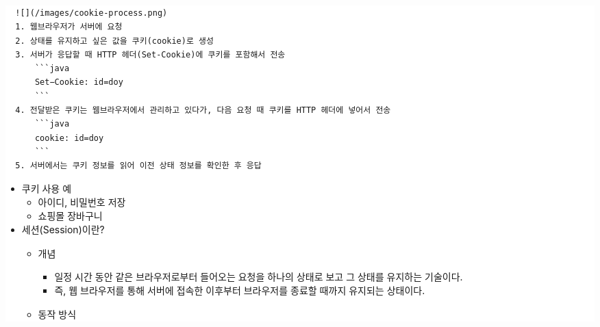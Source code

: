       ![](/images/cookie-process.png)
      1. 웹브라우저가 서버에 요청
      2. 상태를 유지하고 싶은 값을 쿠키(cookie)로 생성
      3. 서버가 응답할 때 HTTP 헤더(Set-Cookie)에 쿠키를 포함해서 전송
          ```java
          Set−Cookie: id=doy
          ```
      4. 전달받은 쿠키는 웹브라우저에서 관리하고 있다가, 다음 요청 때 쿠키를 HTTP 헤더에 넣어서 전송
          ```java
          cookie: id=doy
          ```
      5. 서버에서는 쿠키 정보를 읽어 이전 상태 정보를 확인한 후 응답
  * 쿠키 사용 예
      * 아이디, 비밀번호 저장
      * 쇼핑몰 장바구니
* 세션(Session)이란?
  * 개념
      * 일정 시간 동안 같은 브라우저로부터 들어오는 요청을 하나의 상태로 보고 그 상태를 유지하는 기술이다.
      * 즉, 웹 브라우저를 통해 서버에 접속한 이후부터 브라우저를 종료할 때까지 유지되는 상태이다.
      
  * 동작 방식  